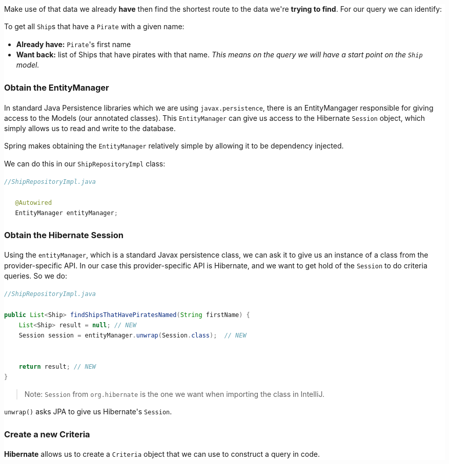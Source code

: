 

Make use of that data we already **have** then find the shortest route to the data we're **trying to find**.
For our query we can identify:

To get all `Ship`s that have a `Pirate` with a given name:

- **Already have:** `Pirate`'s first name
- **Want back:** list of Ships that have pirates with that name. _This means on the query we will have a start point on the `Ship` model._




### Obtain the EntityManager
In standard Java Persistence libraries which we are using `javax.persistence`, there is an EntityMangager responsible for giving access to the Models (our annotated classes). This `EntityManager` can give us access to the Hibernate `Session` object, which simply allows us to read and write to the database.

Spring makes obtaining the `EntityManager` relatively simple by allowing it to be dependency injected.

We can do this in our `ShipRepositoryImpl` class:
 
```java
//ShipRepositoryImpl.java

   @Autowired
   EntityManager entityManager;
```

### Obtain the Hibernate Session 
Using the `entityManager`, which is a standard Javax persistence class, we can ask it to give us an instance of a class from the provider-specific API. In our case this provider-specific API is Hibernate, and we want to get hold of the `Session` to do criteria queries.  So we do:

```java
//ShipRepositoryImpl.java

public List<Ship> findShipsThatHavePiratesNamed(String firstName) {
	List<Ship> result = null; // NEW
  	Session session = entityManager.unwrap(Session.class);  // NEW
   
   
    return result; // NEW
}
```
> Note: `Session` from `org.hibernate` is the one we want when importing the class in IntelliJ.

`unwrap()` asks JPA to give us Hibernate's `Session`.

### Create a new Criteria

**Hibernate** allows us to create a `Criteria` object that we can use to construct a query in code.
